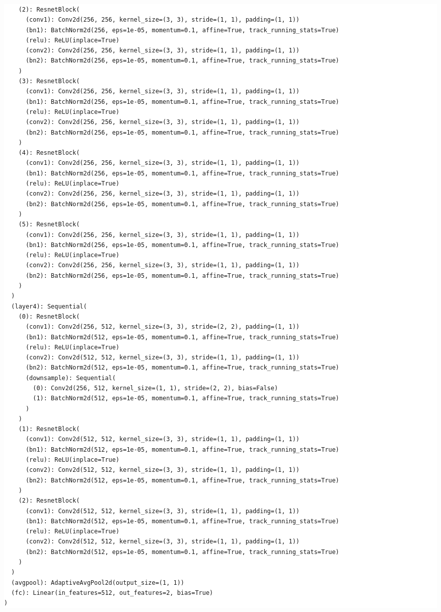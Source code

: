         (2): ResnetBlock(
          (conv1): Conv2d(256, 256, kernel_size=(3, 3), stride=(1, 1), padding=(1, 1))
          (bn1): BatchNorm2d(256, eps=1e-05, momentum=0.1, affine=True, track_running_stats=True)
          (relu): ReLU(inplace=True)
          (conv2): Conv2d(256, 256, kernel_size=(3, 3), stride=(1, 1), padding=(1, 1))
          (bn2): BatchNorm2d(256, eps=1e-05, momentum=0.1, affine=True, track_running_stats=True)
        )
        (3): ResnetBlock(
          (conv1): Conv2d(256, 256, kernel_size=(3, 3), stride=(1, 1), padding=(1, 1))
          (bn1): BatchNorm2d(256, eps=1e-05, momentum=0.1, affine=True, track_running_stats=True)
          (relu): ReLU(inplace=True)
          (conv2): Conv2d(256, 256, kernel_size=(3, 3), stride=(1, 1), padding=(1, 1))
          (bn2): BatchNorm2d(256, eps=1e-05, momentum=0.1, affine=True, track_running_stats=True)
        )
        (4): ResnetBlock(
          (conv1): Conv2d(256, 256, kernel_size=(3, 3), stride=(1, 1), padding=(1, 1))
          (bn1): BatchNorm2d(256, eps=1e-05, momentum=0.1, affine=True, track_running_stats=True)
          (relu): ReLU(inplace=True)
          (conv2): Conv2d(256, 256, kernel_size=(3, 3), stride=(1, 1), padding=(1, 1))
          (bn2): BatchNorm2d(256, eps=1e-05, momentum=0.1, affine=True, track_running_stats=True)
        )
        (5): ResnetBlock(
          (conv1): Conv2d(256, 256, kernel_size=(3, 3), stride=(1, 1), padding=(1, 1))
          (bn1): BatchNorm2d(256, eps=1e-05, momentum=0.1, affine=True, track_running_stats=True)
          (relu): ReLU(inplace=True)
          (conv2): Conv2d(256, 256, kernel_size=(3, 3), stride=(1, 1), padding=(1, 1))
          (bn2): BatchNorm2d(256, eps=1e-05, momentum=0.1, affine=True, track_running_stats=True)
        )
      )
      (layer4): Sequential(
        (0): ResnetBlock(
          (conv1): Conv2d(256, 512, kernel_size=(3, 3), stride=(2, 2), padding=(1, 1))
          (bn1): BatchNorm2d(512, eps=1e-05, momentum=0.1, affine=True, track_running_stats=True)
          (relu): ReLU(inplace=True)
          (conv2): Conv2d(512, 512, kernel_size=(3, 3), stride=(1, 1), padding=(1, 1))
          (bn2): BatchNorm2d(512, eps=1e-05, momentum=0.1, affine=True, track_running_stats=True)
          (downsample): Sequential(
            (0): Conv2d(256, 512, kernel_size=(1, 1), stride=(2, 2), bias=False)
            (1): BatchNorm2d(512, eps=1e-05, momentum=0.1, affine=True, track_running_stats=True)
          )
        )
        (1): ResnetBlock(
          (conv1): Conv2d(512, 512, kernel_size=(3, 3), stride=(1, 1), padding=(1, 1))
          (bn1): BatchNorm2d(512, eps=1e-05, momentum=0.1, affine=True, track_running_stats=True)
          (relu): ReLU(inplace=True)
          (conv2): Conv2d(512, 512, kernel_size=(3, 3), stride=(1, 1), padding=(1, 1))
          (bn2): BatchNorm2d(512, eps=1e-05, momentum=0.1, affine=True, track_running_stats=True)
        )
        (2): ResnetBlock(
          (conv1): Conv2d(512, 512, kernel_size=(3, 3), stride=(1, 1), padding=(1, 1))
          (bn1): BatchNorm2d(512, eps=1e-05, momentum=0.1, affine=True, track_running_stats=True)
          (relu): ReLU(inplace=True)
          (conv2): Conv2d(512, 512, kernel_size=(3, 3), stride=(1, 1), padding=(1, 1))
          (bn2): BatchNorm2d(512, eps=1e-05, momentum=0.1, affine=True, track_running_stats=True)
        )
      )
      (avgpool): AdaptiveAvgPool2d(output_size=(1, 1))
      (fc): Linear(in_features=512, out_features=2, bias=True)
    )
